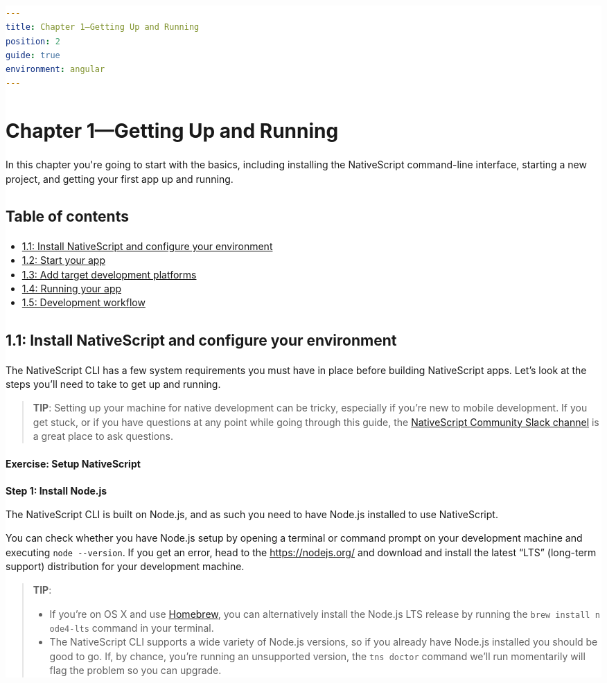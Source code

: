 ```yaml
---
title: Chapter 1—Getting Up and Running
position: 2
guide: true
environment: angular
---
```


# Chapter 1—Getting Up and Running

In this chapter you're going to start with the basics, including installing the NativeScript command-line interface, starting a new project, and getting your first app up and running.

## Table of contents

- [1.1: Install NativeScript and configure your environment](#11-install-nativescript-and-configure-your-environment)
- [1.2: Start your app](#12-start-your-app)
- [1.3: Add target development platforms](#13-add-target-development-platforms)
- [1.4: Running your app](#14-running-your-app)
- [1.5: Development workflow](#15-development-workflow)

## 1.1: Install NativeScript and configure your environment

The NativeScript CLI has a few system requirements you must have in place before building NativeScript apps. Let’s look at the steps you’ll need to take to get up and running.

> **TIP**: Setting up your machine for native development can be tricky, especially if you’re new to mobile development. If you get stuck, or if you have questions at any point while going through this guide, the [NativeScript Community Slack channel](http://developer.telerik.com/wp-login.php?action=slack-invitation) is a great place to ask questions.

<h4 class="exercise-start">
    <b>Exercise</b>: Setup NativeScript
</h4>

**Step 1: Install Node.js**

The NativeScript CLI is built on Node.js, and as such you need to have Node.js installed to use NativeScript.

You can check whether you have Node.js setup by opening a terminal or command prompt on your development machine and executing `node --version`. If you get an error, head to the https://nodejs.org/ and download and install the latest “LTS” (long-term support) distribution for your development machine.

> **TIP**:
> * If you’re on OS X and use [Homebrew](http://brew.sh/), you can alternatively install the Node.js LTS release by running the `brew install node4-lts` command in your terminal.
> * The NativeScript CLI supports a wide variety of Node.js versions, so if you already have Node.js installed you should be good to go. If, by chance, you’re running an unsupported version, the `tns doctor` command we’ll run momentarily will flag the problem so you can upgrade.
